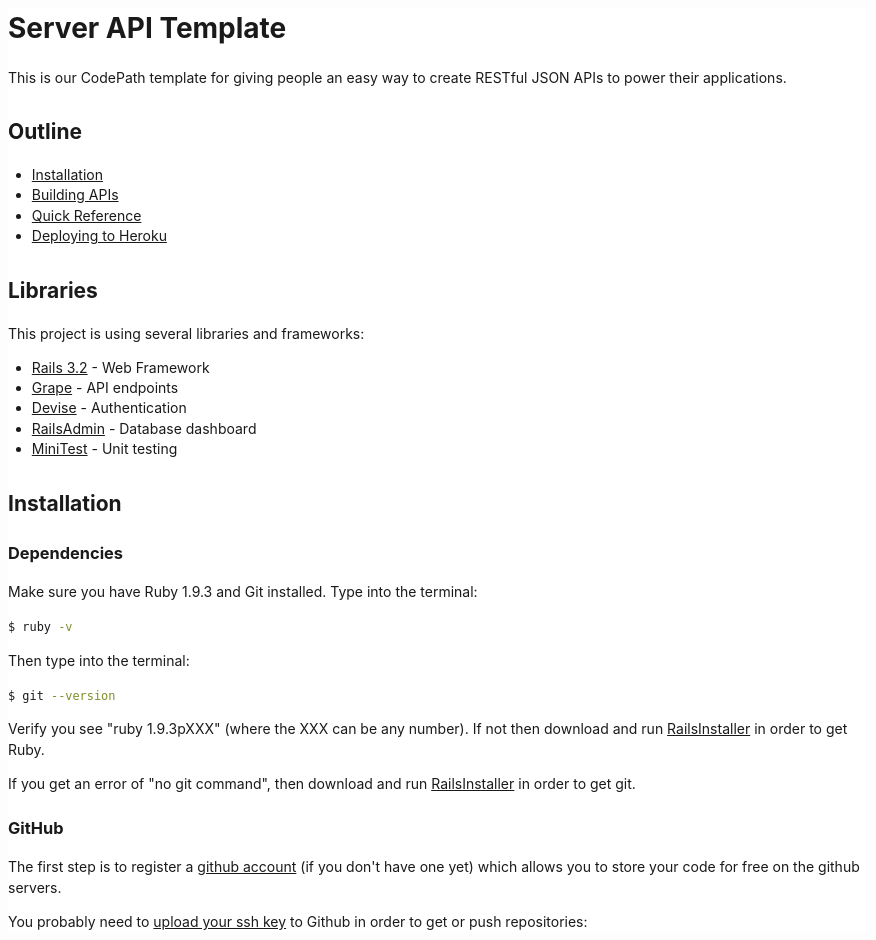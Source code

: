 # Server API Template

This is our CodePath template for giving people an easy way to create RESTful JSON APIs
to power their applications.

## Outline

 - [Installation](#installation)
 - [Building APIs](#building-apis)
 - [Quick Reference](#quick-reference)
 - [Deploying to Heroku](#deploying)

## Libraries

This project is using several libraries and frameworks:

 - [Rails 3.2](http://rubyonrails.org/) - Web Framework
 - [Grape](http://rdoc.info/github/intridea/grape) - API endpoints
 - [Devise](https://github.com/plataformatec/devise) - Authentication
 - [RailsAdmin](https://github.com/sferik/rails_admin) - Database dashboard
 - [MiniTest](https://github.com/seattlerb/minitest) - Unit testing

## Installation

### Dependencies

Make sure you have Ruby 1.9.3 and Git installed. Type into the terminal:

```bash
$ ruby -v
```

Then type into the terminal:

```bash
$ git --version
```

Verify you see "ruby 1.9.3pXXX" (where the XXX can be any number). If not then download and run [RailsInstaller](http://railsinstaller.org/) in order to get Ruby.

If you get an error of "no git command", then download and run
[RailsInstaller](http://railsinstaller.org/) in order to get git.

### GitHub

The first step is to register a [github account](https://github.com/) (if you don't have one yet) which allows you
to store your code for free on the github servers.

You probably need to [upload your ssh key](https://help.github.com/articles/generating-ssh-keys) to Github
in order to get or push repositories:
